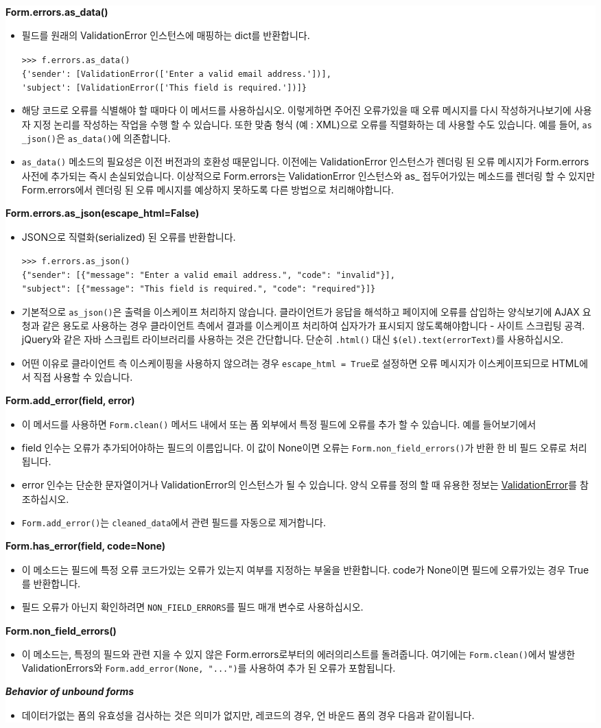 **Form.errors.as_data()**

- 필드를 원래의 ValidationError 인스턴스에 매핑하는 dict를 반환합니다.

	```
	>>> f.errors.as_data()
	{'sender': [ValidationError(['Enter a valid email address.'])],
	'subject': [ValidationError(['This field is required.'])]}
	```
	
- 해당 코드로 오류를 식별해야 할 때마다 이 메서드를 사용하십시오. 이렇게하면 주어진 오류가있을 때 오류 메시지를 다시 작성하거나보기에 사용자 지정 논리를 작성하는 작업을 수행 할 수 있습니다. 또한 맞춤 형식 (예 : XML)으로 오류를 직렬화하는 데 사용할 수도 있습니다. 예를 들어, `as_json()`은 `as_data()`에 의존합니다.

- `as_data()` 메소드의 필요성은 이전 버전과의 호환성 때문입니다. 이전에는 ValidationError 인스턴스가 렌더링 된 오류 메시지가 Form.errors 사전에 추가되는 즉시 손실되었습니다. 이상적으로 Form.errors는 ValidationError 인스턴스와 as_ 접두어가있는 메소드를 렌더링 할 수 있지만 Form.errors에서 렌더링 된 오류 메시지를 예상하지 못하도록 다른 방법으로 처리해야합니다.

**Form.errors.as_json(escape_html=False)**

- JSON으로 직렬화(serialized) 된 오류를 반환합니다.

	```
	>>> f.errors.as_json()
	{"sender": [{"message": "Enter a valid email address.", "code": "invalid"}],
	"subject": [{"message": "This field is required.", "code": "required"}]}
	```
	
- 기본적으로 `as_json()`은 출력을 이스케이프 처리하지 않습니다. 클라이언트가 응답을 해석하고 페이지에 오류를 삽입하는 양식보기에 AJAX 요청과 같은 용도로 사용하는 경우 클라이언트 측에서 결과를 이스케이프 처리하여 십자가가 표시되지 않도록해야합니다 - 사이트 스크립팅 공격. jQuery와 같은 자바 스크립트 라이브러리를 사용하는 것은 간단합니다. 단순히 `.html()` 대신 `$(el).text(errorText)`를 사용하십시오.

- 어떤 이유로 클라이언트 측 이스케이핑을 사용하지 않으려는 경우 `escape_html = True`로 설정하면 오류 메시지가 이스케이프되므로 HTML에서 직접 사용할 수 있습니다.

**Form.add_error(field, error)**

- 이 메서드를 사용하면 `Form.clean()` 메서드 내에서 또는 폼 외부에서 특정 필드에 오류를 추가 할 수 있습니다. 예를 들어보기에서

- field 인수는 오류가 추가되어야하는 필드의 이름입니다. 이 값이 None이면 오류는 `Form.non_field_errors()`가 반환 한 비 필드 오류로 처리됩니다.

- error 인수는 단순한 문자열이거나 ValidationError의 인스턴스가 될 수 있습니다. 양식 오류를 정의 할 때 유용한 정보는 [ValidationError]를 참조하십시오.

- `Form.add_error()`는 `cleaned_data`에서 관련 필드를 자동으로 제거합니다.


[ValidationError]: https://docs.djangoproject.com/en/1.11/ref/forms/validation/#raising-validation-error

**Form.has_error(field, code=None)**

- 이 메소드는 필드에 특정 오류 코드가있는 오류가 있는지 여부를 지정하는 부울을 반환합니다. code가 None이면 필드에 오류가있는 경우 True를 반환합니다.

- 필드 오류가 아닌지 확인하려면 `NON_FIELD_ERRORS`를 필드 매개 변수로 사용하십시오.

**Form.non_field_errors()**

- 이 메소드는, 특정의 필드와 관련 지을 수 있지 않은 Form.errors로부터의 에러의리스트를 돌려줍니다. 여기에는 `Form.clean()`에서 발생한 ValidationErrors와 `Form.add_error(None, "...")`를 사용하여 추가 된 오류가 포함됩니다.

*__Behavior of unbound forms__*

- 데이터가없는 폼의 유효성을 검사하는 것은 의미가 없지만, 레코드의 경우, 언 바운드 폼의 경우 다음과 같이됩니다.


[introduction to working with forms]: https://docs.djangoproject.com/en/1.11/ref/forms/api/
[Field]: https://docs.djangoproject.com/en/1.11/ref/forms/fields/#django.forms.Field
[Cleaning and validating fields that depend on each other]: https://docs.djangoproject.com/en/1.11/ref/forms/validation/#validating-fields-with-clean
[Form and field validation]: https://docs.djangoproject.com/en/1.11/ref/forms/validation/